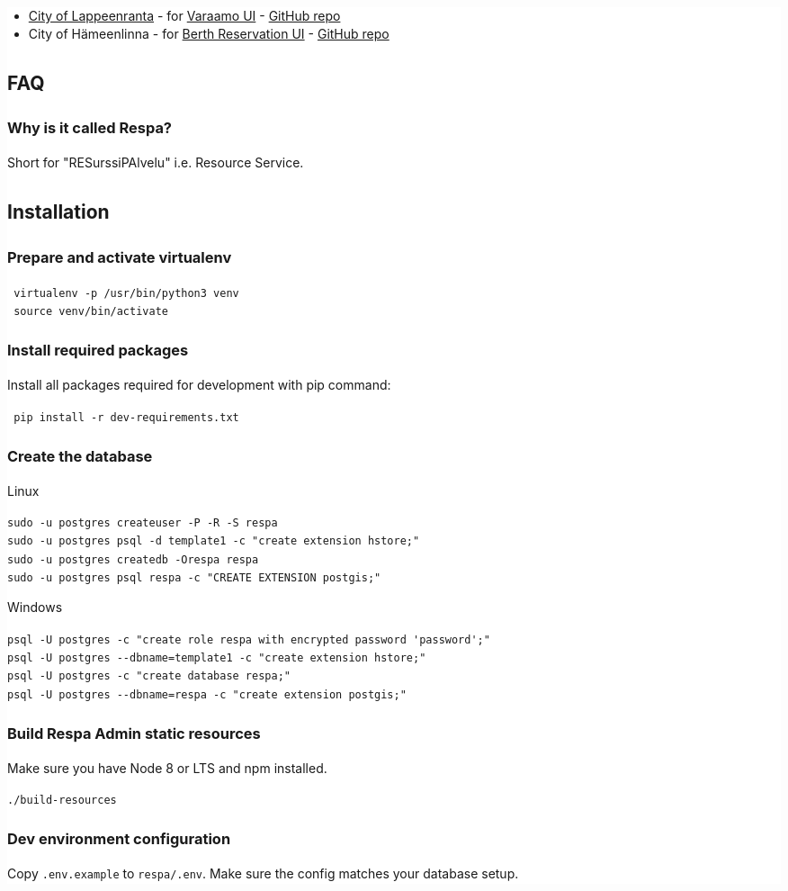 - [City of Lappeenranta](https://varaamo.lappeenranta.fi/respa/v1/) - for [Varaamo UI](https://varaamo.lappeenranta.fi/) - [GitHub repo](https://github.com/City-of-Lappeenranta/Respa)
- City of Hämeenlinna - for [Berth Reservation UI](https://varaukset.hameenlinna.fi/)  - [GitHub repo](https://github.com/CityOfHameenlinna/respa)

FAQ
------------

### Why is it called Respa?
Short for "RESurssiPAlvelu" i.e. Resource Service.

Installation
------------

### Prepare and activate virtualenv

     virtualenv -p /usr/bin/python3 venv
     source venv/bin/activate

### Install required packages

Install all packages required for development with pip command:

     pip install -r dev-requirements.txt


### Create the database

Linux
```shell
sudo -u postgres createuser -P -R -S respa
sudo -u postgres psql -d template1 -c "create extension hstore;"
sudo -u postgres createdb -Orespa respa
sudo -u postgres psql respa -c "CREATE EXTENSION postgis;"
```

Windows
```
psql -U postgres -c "create role respa with encrypted password 'password';"
psql -U postgres --dbname=template1 -c "create extension hstore;"
psql -U postgres -c "create database respa;"
psql -U postgres --dbname=respa -c "create extension postgis;"
```


### Build Respa Admin static resources

Make sure you have Node 8 or LTS and npm installed.

```shell
./build-resources
```

### Dev environment configuration

Copy `.env.example` to `respa/.env`. Make sure the config matches your database setup.
